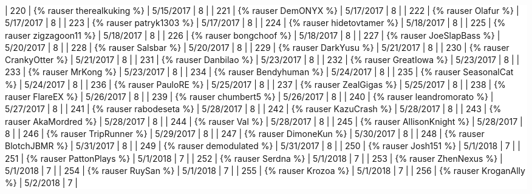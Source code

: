 | 220  | {% rauser therealkuking %}        | 5/15/2017     | 8                |
| 221  | {% rauser DemONYX %}              | 5/17/2017     | 8                |
| 222  | {% rauser Olafur %}               | 5/17/2017     | 8                |
| 223  | {% rauser patryk1303 %}           | 5/17/2017     | 8                |
| 224  | {% rauser hidetovtamer %}         | 5/18/2017     | 8                |
| 225  | {% rauser zigzagoon11 %}          | 5/18/2017     | 8                |
| 226  | {% rauser bongchoof %}            | 5/18/2017     | 8                |
| 227  | {% rauser JoeSlapBass %}          | 5/20/2017     | 8                |
| 228  | {% rauser Salsbar %}              | 5/20/2017     | 8                |
| 229  | {% rauser DarkYusu %}             | 5/21/2017     | 8                |
| 230  | {% rauser CrankyOtter %}          | 5/21/2017     | 8                |
| 231  | {% rauser Danbilao %}             | 5/23/2017     | 8                |
| 232  | {% rauser GreatIowa %}            | 5/23/2017     | 8                |
| 233  | {% rauser MrKong %}               | 5/23/2017     | 8                |
| 234  | {% rauser Bendyhuman %}           | 5/24/2017     | 8                |
| 235  | {% rauser SeasonalCat %}          | 5/24/2017     | 8                |
| 236  | {% rauser PauloRE %}              | 5/25/2017     | 8                |
| 237  | {% rauser ZealGigas %}            | 5/25/2017     | 8                |
| 238  | {% rauser FlareEX %}              | 5/26/2017     | 8                |
| 239  | {% rauser chumbert5 %}            | 5/26/2017     | 8                |
| 240  | {% rauser leandromorato %}        | 5/27/2017     | 8                |
| 241  | {% rauser rabodeseta %}           | 5/28/2017     | 8                |
| 242  | {% rauser KazuCrash %}            | 5/28/2017     | 8                |
| 243  | {% rauser AkaMordred %}           | 5/28/2017     | 8                |
| 244  | {% rauser Val %}                  | 5/28/2017     | 8                |
| 245  | {% rauser AllisonKnight %}        | 5/28/2017     | 8                |
| 246  | {% rauser TripRunner %}           | 5/29/2017     | 8                |
| 247  | {% rauser DimoneKun %}            | 5/30/2017     | 8                |
| 248  | {% rauser BlotchJBMR %}           | 5/31/2017     | 8                |
| 249  | {% rauser demodulated %}          | 5/31/2017     | 8                |
| 250  | {% rauser Josh151 %}              | 5/1/2018      | 7                |
| 251  | {% rauser PattonPlays %}          | 5/1/2018      | 7                |
| 252  | {% rauser Serdna %}               | 5/1/2018      | 7                |
| 253  | {% rauser ZhenNexus %}            | 5/1/2018      | 7                |
| 254  | {% rauser RuySan %}               | 5/1/2018      | 7                |
| 255  | {% rauser Krozoa %}               | 5/1/2018      | 7                |
| 256  | {% rauser KroganAlly %}           | 5/2/2018      | 7                |